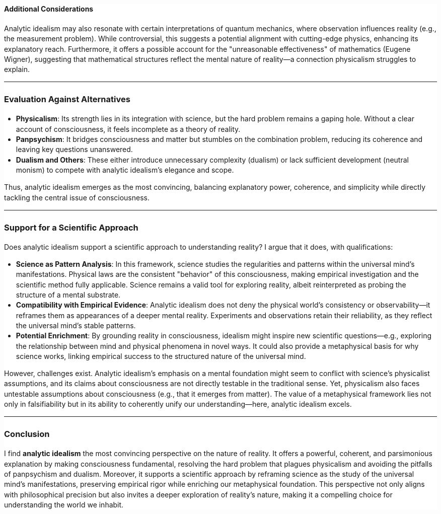 #### Additional Considerations
Analytic idealism may also resonate with certain interpretations of quantum mechanics, where observation influences reality (e.g., the measurement problem). While controversial, this suggests a potential alignment with cutting-edge physics, enhancing its explanatory reach. Furthermore, it offers a possible account for the "unreasonable effectiveness" of mathematics (Eugene Wigner), suggesting that mathematical structures reflect the mental nature of reality—a connection physicalism struggles to explain.

---

### Evaluation Against Alternatives

- **Physicalism**: Its strength lies in its integration with science, but the hard problem remains a gaping hole. Without a clear account of consciousness, it feels incomplete as a theory of reality.
- **Panpsychism**: It bridges consciousness and matter but stumbles on the combination problem, reducing its coherence and leaving key questions unanswered.
- **Dualism and Others**: These either introduce unnecessary complexity (dualism) or lack sufficient development (neutral monism) to compete with analytic idealism’s elegance and scope.

Thus, analytic idealism emerges as the most convincing, balancing explanatory power, coherence, and simplicity while directly tackling the central issue of consciousness.

---

### Support for a Scientific Approach

Does analytic idealism support a scientific approach to understanding reality? I argue that it does, with qualifications:

- **Science as Pattern Analysis**: In this framework, science studies the regularities and patterns within the universal mind’s manifestations. Physical laws are the consistent "behavior" of this consciousness, making empirical investigation and the scientific method fully applicable. Science remains a valid tool for exploring reality, albeit reinterpreted as probing the structure of a mental substrate.
- **Compatibility with Empirical Evidence**: Analytic idealism does not deny the physical world’s consistency or observability—it reframes them as appearances of a deeper mental reality. Experiments and observations retain their reliability, as they reflect the universal mind’s stable patterns.
- **Potential Enrichment**: By grounding reality in consciousness, idealism might inspire new scientific questions—e.g., exploring the relationship between mind and physical phenomena in novel ways. It could also provide a metaphysical basis for why science works, linking empirical success to the structured nature of the universal mind.

However, challenges exist. Analytic idealism’s emphasis on a mental foundation might seem to conflict with science’s physicalist assumptions, and its claims about consciousness are not directly testable in the traditional sense. Yet, physicalism also faces untestable assumptions about consciousness (e.g., that it emerges from matter). The value of a metaphysical framework lies not only in falsifiability but in its ability to coherently unify our understanding—here, analytic idealism excels.

---

### Conclusion

I find **analytic idealism** the most convincing perspective on the nature of reality. It offers a powerful, coherent, and parsimonious explanation by making consciousness fundamental, resolving the hard problem that plagues physicalism and avoiding the pitfalls of panpsychism and dualism. Moreover, it supports a scientific approach by reframing science as the study of the universal mind’s manifestations, preserving empirical rigor while enriching our metaphysical foundation. This perspective not only aligns with philosophical precision but also invites a deeper exploration of reality’s nature, making it a compelling choice for understanding the world we inhabit.

